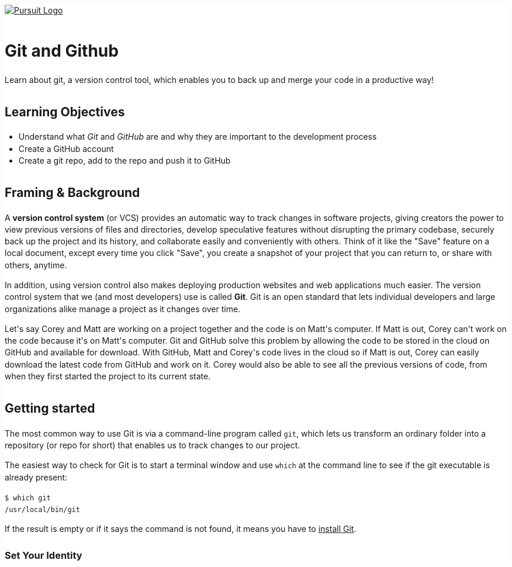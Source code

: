 [![Pursuit Logo](https://avatars1.githubusercontent.com/u/5825944?s=200&v=4)](https://pursuit.org)

# Git and Github

Learn about git, a version control tool, which enables you to back up and merge your code in a productive way!

## Learning Objectives

- Understand what _Git_ and _GitHub_ are and why they are important to the development process
- Create a GitHub account
- Create a git repo, add to the repo and push it to GitHub

## Framing & Background

A **version control system** (or VCS) provides an automatic way to track changes in software projects, giving creators the power to view previous versions of files and directories, develop speculative features without disrupting the primary codebase, securely back up the project and its history, and collaborate easily and conveniently with others. Think of it like the "Save" feature on a local document, except every time you click "Save", you create a snapshot of your project that you can return to, or share with others, anytime.

In addition, using version control also makes deploying production websites and web applications much easier. The version control system that we (and most developers) use is called **Git**. Git is an open standard that lets individual developers and large organizations alike manage a project as it changes over time.

Let's say Corey and Matt are working on a project together and the code is on Matt's computer. If Matt is out, Corey can't work on the code because it's on Matt's computer. Git and GitHub solve this problem by allowing the code to be stored in the cloud on GitHub and available for download. With GitHub, Matt and Corey's code lives in the cloud so if Matt is out, Corey can easily download the latest code from GitHub and work on it. Corey would also be able to see all the previous versions of code, from when they first started the project to its current state.

## Getting started

The most common way to use Git is via a command-line program called `git`, which lets us transform an ordinary folder into a repository (or repo for short) that enables us to track changes to our project.

The easiest way to check for Git is to start a terminal window and use `which` at the command line to see if the git executable is already present:

```bash
$ which git
/usr/local/bin/git
```

If the result is empty or if it says the command is not found, it means you have to [install Git](../local_environment/README.md).

### Set Your Identity
